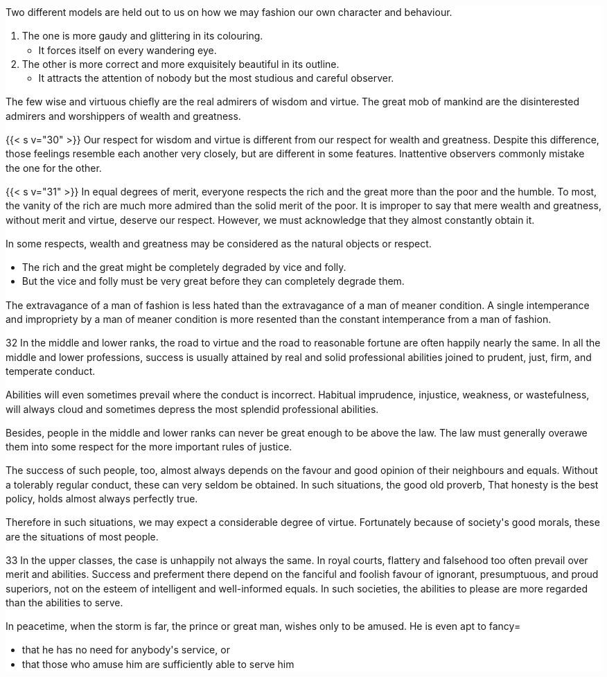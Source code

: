 Two different models are held out to us on how we may fashion our own character and behaviour.
1. The one is more gaudy and glittering in its colouring.
    - It forces itself on every wandering eye.
2. The other is more correct and more exquisitely beautiful in its outline.
    - It attracts the attention of nobody but the most studious and careful observer.

The few wise and virtuous chiefly are the real admirers of wisdom and virtue. The great mob of mankind are the disinterested admirers and worshippers of wealth and greatness.


{{< s v="30" >}} Our respect for wisdom and virtue is different from our respect for wealth and greatness. Despite this difference, those feelings resemble each another very closely, but are different in some features.  Inattentive observers commonly mistake the one for the other.

 
{{< s v="31" >}} In equal degrees of merit, everyone respects the rich and the great more than the poor and the humble. To most, the vanity of the rich are much more admired than the solid merit of the poor. It is improper to say that mere wealth and greatness, without merit and virtue, deserve our respect. However, we must acknowledge that they almost constantly obtain it.

In some respects, wealth and greatness may be considered as the natural objects or respect.
- The rich and the great might be completely degraded by vice and folly.
- But the vice and folly must be very great before they can completely degrade them.

The extravagance of a man of fashion is less hated than the extravagance of a man of meaner condition. A single intemperance and impropriety by a man of meaner condition is more resented than the constant intemperance from a man of fashion.
 

32 In the middle and lower ranks, the road to virtue and the road to reasonable fortune are often happily nearly the same. In all the middle and lower professions, success is usually attained by real and solid professional abilities joined to prudent, just, firm, and temperate conduct.

Abilities will even sometimes prevail where the conduct is incorrect. Habitual imprudence, injustice, weakness, or wastefulness, will always cloud and sometimes depress the most splendid professional abilities.

Besides, people in the middle and lower ranks can never be great enough to be above the law. The law must generally overawe them into some respect for the more important rules of justice.

The success of such people, too, almost always depends on the favour and good opinion of their neighbours and equals. Without a tolerably regular conduct, these can very seldom be obtained. In such situations, the good old proverb, That honesty is the best policy, holds almost always perfectly true.

Therefore in such situations, we may expect a considerable degree of virtue. Fortunately because of society's good morals, these are the situations of most people.
 

33 In the upper classes, the case is unhappily not always the same. In royal courts, flattery and falsehood too often prevail over merit and abilities. Success and preferment there depend on the fanciful and foolish favour of ignorant, presumptuous, and proud superiors, not on the esteem of intelligent and well-informed equals. In such societies, the abilities to please are more regarded than the abilities to serve.

In peacetime, when the storm is far, the prince or great man, wishes only to be amused. He is even apt to fancy= 
- that he has no need for anybody's service, or
- that those who amuse him are sufficiently able to serve him
